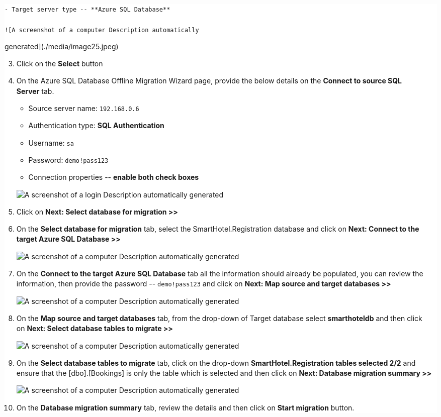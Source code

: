     - Target server type -- **Azure SQL Database**

    ![A screenshot of a computer Description automatically
generated](./media/image25.jpeg)

3.  Click on the **Select** button

4.  On the Azure SQL Database Offline Migration Wizard page, provide the
    below details on the **Connect to source SQL Server** tab.

    - Source server name: `192.168.0.6`

    - Authentication type: **SQL Authentication**

    - Username: `sa`

    - Password: `demo!pass123`

    - Connection properties -- **enable both check boxes**

    ![A screenshot of a login Description automatically
generated](./media/image26.jpeg)

5.  Click on **Next: Select database for migration \>\>**

6.  On the **Select database for migration** tab, select the
    SmartHotel.Registration database and click on **Next: Connect to the
    target Azure SQL Database \>\>**

    ![A screenshot of a computer Description automatically
generated](./media/image27.jpeg)

7.  On the **Connect to the target Azure SQL Database** tab all the
    information should already be populated, you can review the
    information, then provide the password -- `demo!pass123` and
    click on **Next: Map source and target databases \>\>**

    ![A screenshot of a computer Description automatically
generated](./media/image28.jpeg)

8.  On the **Map source and target databases** tab, from the drop-down
    of Target database select **smarthoteldb** and then click on **Next:
    Select database tables to migrate \>\>**

    ![A screenshot of a computer Description automatically
generated](./media/image29.jpeg)

9.  On the **Select database tables to migrate** tab, click on the
    drop-down **SmartHotel.Registration tables selected 2/2** and ensure
    that the \[dbo\].\[Bookings\] is only the table which is selected
    and then click on **Next: Database migration summary \>\>**

    ![A screenshot of a computer Description automatically
generated](./media/image30.jpeg)

10. On the **Database migration summary** tab, review the details and
    then click on **Start migration** button.
